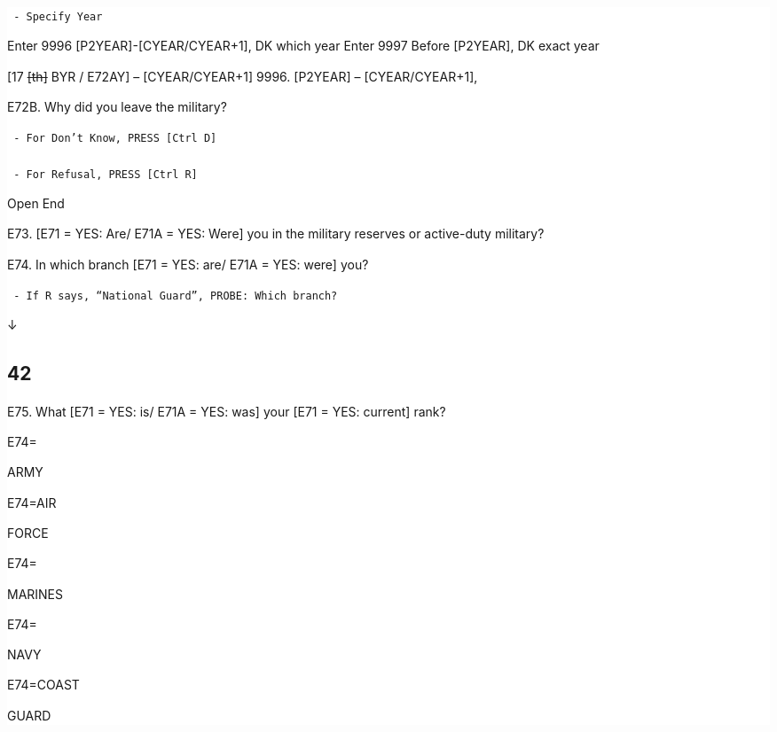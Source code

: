      - Specify Year
Enter 9996 [P2YEAR]-[CYEAR/CYEAR+1], DK which year
Enter 9997 Before [P2YEAR], DK exact year




[17 ~~[th]~~ BYR / E72AY] – [CYEAR/CYEAR+1] 9996. [P2YEAR] – [CYEAR/CYEAR+1],


E72B. Why did you leave the military?

     - For Don’t Know, PRESS [Ctrl D]

     - For Refusal, PRESS [Ctrl R]





Open End

E73. [E71 = YES: Are/ E71A = YES: Were] you in the military reserves or active-duty military?


E74. In which branch [E71 = YES: are/ E71A = YES: were] you?

     - If R says, “National Guard”, PROBE: Which branch?


↓


## 42



E75. What [E71 = YES: is/ E71A = YES: was] your [E71 = YES: current] rank?



E74=

ARMY


E74=AIR


FORCE


E74=

MARINES


E74=

NAVY


E74=COAST


GUARD




